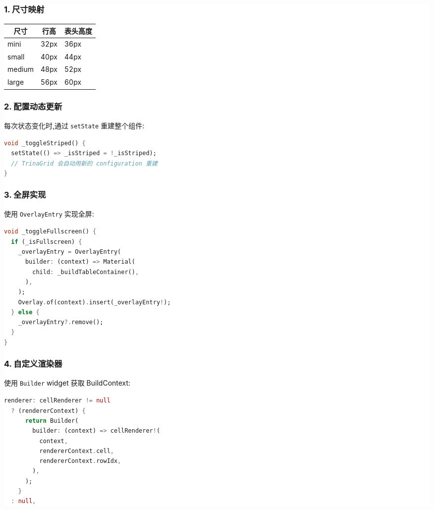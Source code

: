 ### 1. 尺寸映射

| 尺寸 | 行高 | 表头高度 |
|-----|------|---------|
| mini | 32px | 36px |
| small | 40px | 44px |
| medium | 48px | 52px |
| large | 56px | 60px |

### 2. 配置动态更新

每次状态变化时,通过 `setState` 重建整个组件:

```dart
void _toggleStriped() {
  setState(() => _isStriped = !_isStriped);
  // TrinaGrid 会自动用新的 configuration 重建
}
```

### 3. 全屏实现

使用 `OverlayEntry` 实现全屏:

```dart
void _toggleFullscreen() {
  if (_isFullscreen) {
    _overlayEntry = OverlayEntry(
      builder: (context) => Material(
        child: _buildTableContainer(),
      ),
    );
    Overlay.of(context).insert(_overlayEntry!);
  } else {
    _overlayEntry?.remove();
  }
}
```

### 4. 自定义渲染器

使用 `Builder` widget 获取 BuildContext:

```dart
renderer: cellRenderer != null
  ? (rendererContext) {
      return Builder(
        builder: (context) => cellRenderer!(
          context,
          rendererContext.cell,
          rendererContext.rowIdx,
        ),
      );
    }
  : null,
```
